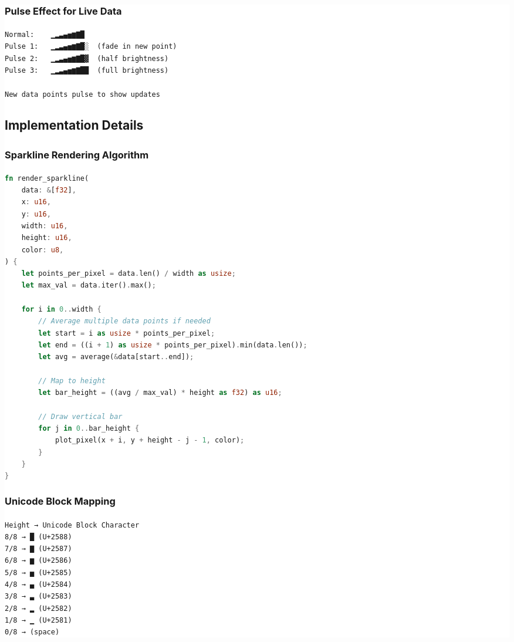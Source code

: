 ### Pulse Effect for Live Data

```
Normal:    ▁▂▃▄▅▆▇█
Pulse 1:   ▁▂▃▄▅▆▇█░  (fade in new point)
Pulse 2:   ▁▂▃▄▅▆▇█▓  (half brightness)
Pulse 3:   ▁▂▃▄▅▆▇██  (full brightness)

New data points pulse to show updates
```

## Implementation Details

### Sparkline Rendering Algorithm

```rust
fn render_sparkline(
    data: &[f32],
    x: u16,
    y: u16,
    width: u16,
    height: u16,
    color: u8,
) {
    let points_per_pixel = data.len() / width as usize;
    let max_val = data.iter().max();
    
    for i in 0..width {
        // Average multiple data points if needed
        let start = i as usize * points_per_pixel;
        let end = ((i + 1) as usize * points_per_pixel).min(data.len());
        let avg = average(&data[start..end]);
        
        // Map to height
        let bar_height = ((avg / max_val) * height as f32) as u16;
        
        // Draw vertical bar
        for j in 0..bar_height {
            plot_pixel(x + i, y + height - j - 1, color);
        }
    }
}
```

### Unicode Block Mapping

```
Height → Unicode Block Character
8/8 → █ (U+2588)
7/8 → ▇ (U+2587)
6/8 → ▆ (U+2586)
5/8 → ▅ (U+2585)
4/8 → ▄ (U+2584)
3/8 → ▃ (U+2583)
2/8 → ▂ (U+2582)
1/8 → ▁ (U+2581)
0/8 → (space)
```
